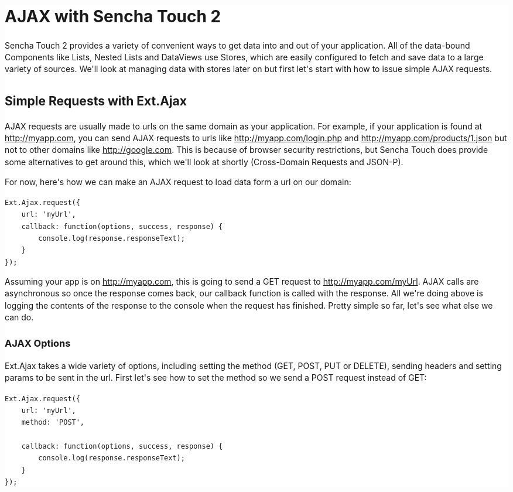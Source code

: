 # AJAX with Sencha Touch 2

Sencha Touch 2 provides a variety of convenient ways to get data into and out of your application. All of the data-bound
Components like Lists, Nested Lists and DataViews use Stores, which are easily configured to fetch and save data to a
large variety of sources. We'll look at managing data with stores later on but first let's start with how to issue
simple AJAX requests.

## Simple Requests with Ext.Ajax

AJAX requests are usually made to urls on the same domain as your application. For example, if your application is found
at http://myapp.com, you can send AJAX requests to urls like http://myapp.com/login.php and
http://myapp.com/products/1.json but not to other domains like http://google.com. This is because of browser security
restrictions, but Sencha Touch does provide some alternatives to get around this, which we'll look at shortly
(Cross-Domain Requests and JSON-P).

For now, here's how we can make an AJAX request to load data form a url on our domain:

    Ext.Ajax.request({
        url: 'myUrl',
        callback: function(options, success, response) {
            console.log(response.responseText);
        }
    });

Assuming your app is on http://myapp.com, this is going to send a GET request to http://myapp.com/myUrl. AJAX calls are
asynchronous so once the response comes back, our callback function is called with the response. All we're doing above
is logging the contents of the response to the console when the request has finished. Pretty simple so far, let's see
what else we can do.

### AJAX Options

Ext.Ajax takes a wide variety of options, including setting the method (GET, POST, PUT or DELETE), sending headers and
setting params to be sent in the url. First let's see how to set the method so we send a POST request instead of GET:

    Ext.Ajax.request({
        url: 'myUrl',
        method: 'POST',

        callback: function(options, success, response) {
            console.log(response.responseText);
        }
    });
